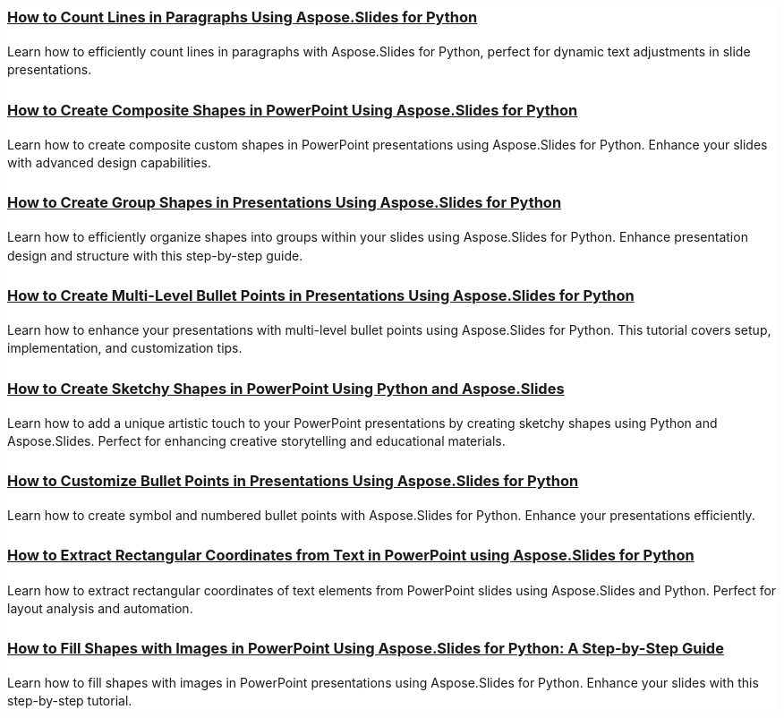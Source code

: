 ### [How to Count Lines in Paragraphs Using Aspose.Slides for Python](./count-lines-in-paragraphs-aspose-slides-python/)
Learn how to efficiently count lines in paragraphs with Aspose.Slides for Python, perfect for dynamic text adjustments in slide presentations.

### [How to Create Composite Shapes in PowerPoint Using Aspose.Slides for Python](./create-composite-shapes-powerpoint-aspose-slides-python/)
Learn how to create composite custom shapes in PowerPoint presentations using Aspose.Slides for Python. Enhance your slides with advanced design capabilities.

### [How to Create Group Shapes in Presentations Using Aspose.Slides for Python](./create-group-shapes-aspose-slides-python/)
Learn how to efficiently organize shapes into groups within your slides using Aspose.Slides for Python. Enhance presentation design and structure with this step-by-step guide.

### [How to Create Multi-Level Bullet Points in Presentations Using Aspose.Slides for Python](./aspose-slides-python-multi-level-bullets/)
Learn how to enhance your presentations with multi-level bullet points using Aspose.Slides for Python. This tutorial covers setup, implementation, and customization tips.

### [How to Create Sketchy Shapes in PowerPoint Using Python and Aspose.Slides](./create-sketchy-shapes-powerpoint-python-aspose-slides/)
Learn how to add a unique artistic touch to your PowerPoint presentations by creating sketchy shapes using Python and Aspose.Slides. Perfect for enhancing creative storytelling and educational materials.

### [How to Customize Bullet Points in Presentations Using Aspose.Slides for Python](./customize-bullet-points-asposeslides-python/)
Learn how to create symbol and numbered bullet points with Aspose.Slides for Python. Enhance your presentations efficiently.

### [How to Extract Rectangular Coordinates from Text in PowerPoint using Aspose.Slides for Python](./aspose-slides-python-extract-rectangular-coordinates-ppt/)
Learn how to extract rectangular coordinates of text elements from PowerPoint slides using Aspose.Slides and Python. Perfect for layout analysis and automation.

### [How to Fill Shapes with Images in PowerPoint Using Aspose.Slides for Python&#58; A Step-by-Step Guide](./fill-shapes-with-images-aspose-slides-python/)
Learn how to fill shapes with images in PowerPoint presentations using Aspose.Slides for Python. Enhance your slides with this step-by-step tutorial.
